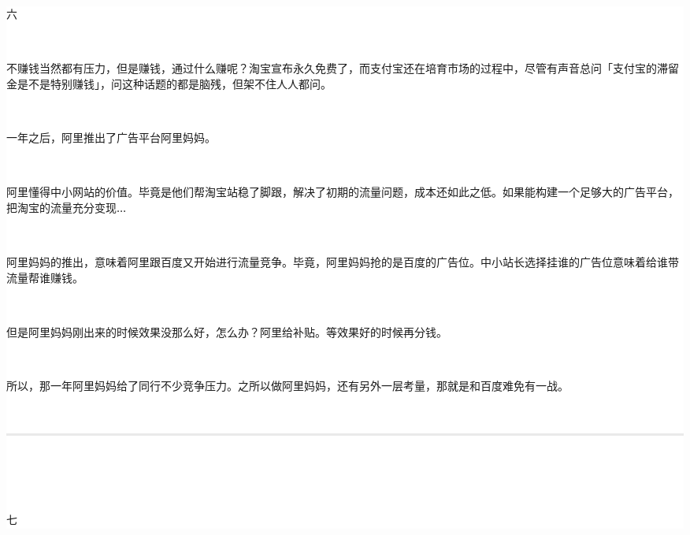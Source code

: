 </span>
</span>
</p>
<p>
         六
        </p>
<p>
<br/>
</p>
<p>
         不赚钱当然都有压力，但是赚钱，通过什么赚呢？淘宝宣布永久免费了，而支付宝还在培育市场的过程中，尽管有声音总问「支付宝的滞留金是不是特别赚钱」，问这种话题的都是脑残，但架不住人人都问。
        </p>
<p>
<br/>
</p>
<p>
         一年之后，阿里推出了广告平台阿里妈妈。
        </p>
<p>
<br/>
</p>
<p>
         阿里懂得中小网站的价值。毕竟是他们帮淘宝站稳了脚跟，解决了初期的流量问题，成本还如此之低。如果能构建一个足够大的广告平台，把淘宝的流量充分变现…
        </p>
<p>
<br/>
</p>
<p>
         阿里妈妈的推出，意味着阿里跟百度又开始进行流量竞争。毕竟，阿里妈妈抢的是百度的广告位。中小站长选择挂谁的广告位意味着给谁带流量帮谁赚钱。
        </p>
<p>
<br/>
</p>
<p>
         但是阿里妈妈刚出来的时候效果没那么好，怎么办？阿里给补贴。等效果好的时候再分钱。
        </p>
<p>
<br/>
</p>
<p>
         所以，那一年阿里妈妈给了同行不少竞争压力。之所以做阿里妈妈，还有另外一层考量，那就是和百度难免有一战。
        </p>
<p>
<br/>
</p>
<hr style="margin-top: 1em;margin-bottom: 1em;white-space: normal;max-width: 100%;font-family: Lato, Helvetica, Arial, freesans, clean, sans-serif;border-right-width: 0px;border-bottom-width: 0px;border-left-width: 0px;border-top-style: solid;border-top-color: rgb(234, 234, 234);height: 1px;color: rgb(51, 51, 51);font-size: 15px;box-sizing: border-box !important;word-wrap: break-word !important;"/>
<p style="white-space: normal;">
<span style="color: rgb(51, 51, 51);font-family: Lato, Helvetica, Arial, freesans, clean, sans-serif;">
<span style="font-size: 15px;">
<span class="reply_text" comment-width="" ngcontent-ywi-7="" style="box-sizing: border-box;outline: none;border: none;white-space: pre-wrap;line-height: 22px;">
<br/>
</span>
</span>
</span>
</p>
<p>
         七
        </p>
